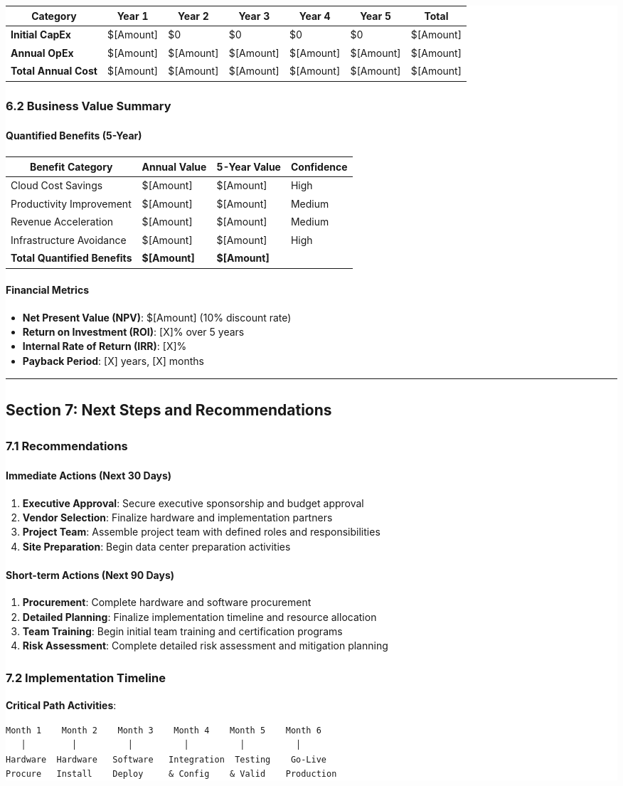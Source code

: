 | Category | Year 1 | Year 2 | Year 3 | Year 4 | Year 5 | Total |
|----------|--------|--------|--------|--------|--------|-------|
| **Initial CapEx** | $[Amount] | $0 | $0 | $0 | $0 | $[Amount] |
| **Annual OpEx** | $[Amount] | $[Amount] | $[Amount] | $[Amount] | $[Amount] | $[Amount] |
| **Total Annual Cost** | $[Amount] | $[Amount] | $[Amount] | $[Amount] | $[Amount] | $[Amount] |

### 6.2 Business Value Summary

#### Quantified Benefits (5-Year)

| Benefit Category | Annual Value | 5-Year Value | Confidence |
|------------------|-------------|-------------|------------|
| Cloud Cost Savings | $[Amount] | $[Amount] | High |
| Productivity Improvement | $[Amount] | $[Amount] | Medium |
| Revenue Acceleration | $[Amount] | $[Amount] | Medium |
| Infrastructure Avoidance | $[Amount] | $[Amount] | High |
| **Total Quantified Benefits** | **$[Amount]** | **$[Amount]** | |

#### Financial Metrics

- **Net Present Value (NPV)**: $[Amount] (10% discount rate)
- **Return on Investment (ROI)**: [X]% over 5 years
- **Internal Rate of Return (IRR)**: [X]%
- **Payback Period**: [X] years, [X] months

---

## Section 7: Next Steps and Recommendations

### 7.1 Recommendations

#### Immediate Actions (Next 30 Days)
1. **Executive Approval**: Secure executive sponsorship and budget approval
2. **Vendor Selection**: Finalize hardware and implementation partners
3. **Project Team**: Assemble project team with defined roles and responsibilities
4. **Site Preparation**: Begin data center preparation activities

#### Short-term Actions (Next 90 Days)
1. **Procurement**: Complete hardware and software procurement
2. **Detailed Planning**: Finalize implementation timeline and resource allocation
3. **Team Training**: Begin initial team training and certification programs
4. **Risk Assessment**: Complete detailed risk assessment and mitigation planning

### 7.2 Implementation Timeline

**Critical Path Activities**:
```
Month 1    Month 2    Month 3    Month 4    Month 5    Month 6
   │         │          │          │          │          │
Hardware  Hardware   Software   Integration  Testing    Go-Live
Procure   Install    Deploy     & Config    & Valid    Production
```
